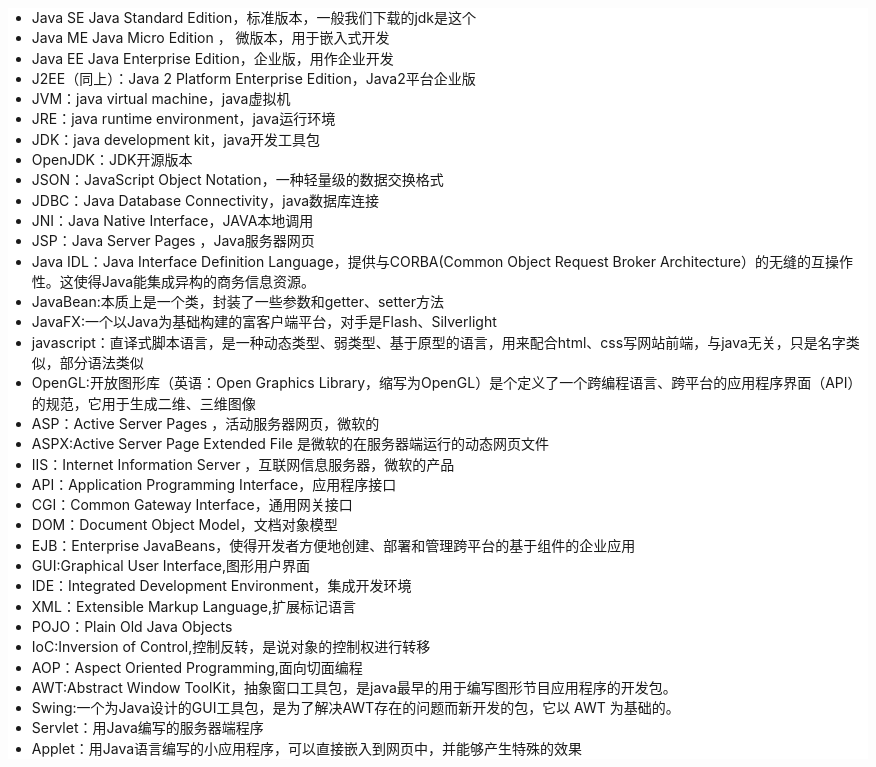 - Java SE Java Standard Edition，标准版本，一般我们下载的jdk是这个
- Java ME Java Micro Edition ， 微版本，用于嵌入式开发
- Java EE Java Enterprise Edition，企业版，用作企业开发
- J2EE（同上）：Java 2 Platform Enterprise Edition，Java2平台企业版
- JVM：java virtual machine，java虚拟机
- JRE：java runtime environment，java运行环境
- JDK：java development kit，java开发工具包
- OpenJDK：JDK开源版本
- JSON：JavaScript Object Notation，一种轻量级的数据交换格式
- JDBC：Java Database Connectivity，java数据库连接
- JNI：Java Native Interface，JAVA本地调用
- JSP：Java Server Pages ，Java服务器网页
- Java IDL：Java Interface Definition Language，提供与CORBA(Common Object Request Broker Architecture）的无缝的互操作性。这使得Java能集成异构的商务信息资源。
- JavaBean:本质上是一个类，封装了一些参数和getter、setter方法
- JavaFX:一个以Java为基础构建的富客户端平台，对手是Flash、Silverlight
- javascript：直译式脚本语言，是一种动态类型、弱类型、基于原型的语言，用来配合html、css写网站前端，与java无关，只是名字类似，部分语法类似
- OpenGL:开放图形库（英语：Open Graphics Library，缩写为OpenGL）是个定义了一个跨编程语言、跨平台的应用程序界面（API）的规范，它用于生成二维、三维图像
- ASP：Active Server Pages ，活动服务器网页，微软的
- ASPX:Active Server Page Extended File 是微软的在服务器端运行的动态网页文件
- IIS：Internet Information Server ，互联网信息服务器，微软的产品
- API：Application Programming Interface，应用程序接口
- CGI：Common Gateway Interface，通用网关接口
- DOM：Document Object Model，文档对象模型
- EJB：Enterprise JavaBeans，使得开发者方便地创建、部署和管理跨平台的基于组件的企业应用
- GUI:Graphical User Interface,图形用户界面
- IDE：Integrated Development Environment，集成开发环境
- XML：Extensible Markup Language,扩展标记语言
- POJO：Plain Old Java Objects
- IoC:Inversion of Control,控制反转，是说对象的控制权进行转移
- AOP：Aspect Oriented Programming,面向切面编程
- AWT:Abstract Window ToolKit，抽象窗口工具包，是java最早的用于编写图形节目应用程序的开发包。
- Swing:一个为Java设计的GUI工具包，是为了解决AWT存在的问题而新开发的包，它以 AWT 为基础的。
- Servlet：用Java编写的服务器端程序
- Applet：用Java语言编写的小应用程序，可以直接嵌入到网页中，并能够产生特殊的效果

